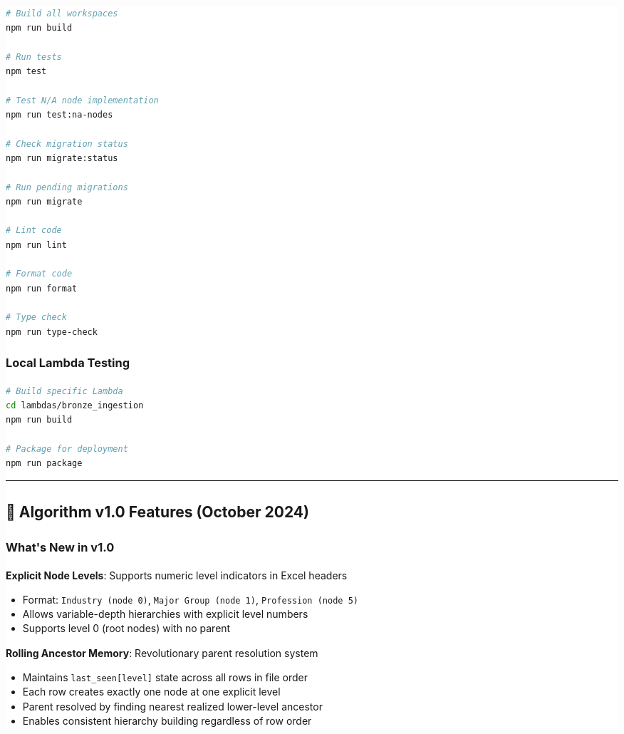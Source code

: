 ```bash
# Build all workspaces
npm run build

# Run tests
npm test

# Test N/A node implementation
npm run test:na-nodes

# Check migration status
npm run migrate:status

# Run pending migrations
npm run migrate

# Lint code
npm run lint

# Format code
npm run format

# Type check
npm run type-check
```

### Local Lambda Testing

```bash
# Build specific Lambda
cd lambdas/bronze_ingestion
npm run build

# Package for deployment
npm run package
```

---

## 🎯 Algorithm v1.0 Features (October 2024)

### What's New in v1.0

**Explicit Node Levels**: Supports numeric level indicators in Excel headers
- Format: `Industry (node 0)`, `Major Group (node 1)`, `Profession (node 5)`
- Allows variable-depth hierarchies with explicit level numbers
- Supports level 0 (root nodes) with no parent

**Rolling Ancestor Memory**: Revolutionary parent resolution system
- Maintains `last_seen[level]` state across all rows in file order
- Each row creates exactly one node at one explicit level
- Parent resolved by finding nearest realized lower-level ancestor
- Enables consistent hierarchy building regardless of row order
